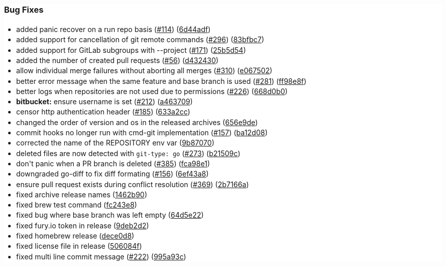 
### Bug Fixes

* added panic recover on a run repo basis ([#114](https://github.com/jamestelfer/multi-gitter/issues/114)) ([6d44adf](https://github.com/jamestelfer/multi-gitter/commit/6d44adf5ddbf3783bc4a2224c35a923ab599e7c6))
* added support for cancellation of git remote commands ([#296](https://github.com/jamestelfer/multi-gitter/issues/296)) ([83bfbc7](https://github.com/jamestelfer/multi-gitter/commit/83bfbc764a920ffbbedc5a80028b889391360dfd))
* added support for GitLab subgroups with --project ([#171](https://github.com/jamestelfer/multi-gitter/issues/171)) ([25b5d54](https://github.com/jamestelfer/multi-gitter/commit/25b5d543056909fdb1a937118989f06dd4902f80))
* added the number of created pull requests ([#56](https://github.com/jamestelfer/multi-gitter/issues/56)) ([d432430](https://github.com/jamestelfer/multi-gitter/commit/d4324307441ffc74002e1cb4f5c08b83f45a2781))
* allow individual merge failures without aborting all merges ([#310](https://github.com/jamestelfer/multi-gitter/issues/310)) ([e067502](https://github.com/jamestelfer/multi-gitter/commit/e067502f2366e86ce6b979130233d41017f40caf))
* better error message when the same feature and base branch is used ([#281](https://github.com/jamestelfer/multi-gitter/issues/281)) ([ff98e8f](https://github.com/jamestelfer/multi-gitter/commit/ff98e8fff43a3ccc14feb2f24f6c54c134dbc21c))
* better logs when repositories are not used due to permissions ([#226](https://github.com/jamestelfer/multi-gitter/issues/226)) ([668d0b0](https://github.com/jamestelfer/multi-gitter/commit/668d0b0458988dc24de7beb4d087c2cccc7d3167))
* **bitbucket:** ensure username is set ([#212](https://github.com/jamestelfer/multi-gitter/issues/212)) ([a463709](https://github.com/jamestelfer/multi-gitter/commit/a4637093e71c3b667afb58e67439bb2b3c9fe927))
* censor http authentication header ([#185](https://github.com/jamestelfer/multi-gitter/issues/185)) ([633a2cc](https://github.com/jamestelfer/multi-gitter/commit/633a2ccc973070790b0cb644aa9029727a220e20))
* changed the order of version and os in the released archives ([656e9de](https://github.com/jamestelfer/multi-gitter/commit/656e9de09c0bdb9064d47bd2b6adeb23f971eea3))
* commit hooks no longer run with cmd-git implementation ([#157](https://github.com/jamestelfer/multi-gitter/issues/157)) ([ba12d08](https://github.com/jamestelfer/multi-gitter/commit/ba12d08fee2e8cc0ef8015a1761afde747a2622c))
* corrected the name of the REPOSITORY env var ([9b87070](https://github.com/jamestelfer/multi-gitter/commit/9b8707096a85d1106045fb79d13b87c5fe8b99de))
* deleted files are now detected with `git-type: go` ([#273](https://github.com/jamestelfer/multi-gitter/issues/273)) ([b21509c](https://github.com/jamestelfer/multi-gitter/commit/b21509c3b392fbe681c1cc5315ccdc63942abbc2))
* don't panic when a PR branch is deleted ([#385](https://github.com/jamestelfer/multi-gitter/issues/385)) ([fca98e1](https://github.com/jamestelfer/multi-gitter/commit/fca98e134a6640d79aae6bffbe154d42b3393d40))
* downgraded go-diff to fix diff formating ([#156](https://github.com/jamestelfer/multi-gitter/issues/156)) ([6ef43a8](https://github.com/jamestelfer/multi-gitter/commit/6ef43a847f14d5b81745e9978732eebda5bf8ca9))
* ensure pull request exists during conflict resolution ([#369](https://github.com/jamestelfer/multi-gitter/issues/369)) ([2b7166a](https://github.com/jamestelfer/multi-gitter/commit/2b7166a203ddd7d939bc28a90ee26e08adb5a771))
* fixed archive release names ([1462b90](https://github.com/jamestelfer/multi-gitter/commit/1462b901c373c0a1f04c73f38784fac01cb65189))
* fixed brew test command ([fc243e8](https://github.com/jamestelfer/multi-gitter/commit/fc243e8d7d94c9b1793eb7299a893ba2ba14794c))
* fixed bug where base branch was left empty ([64d5e22](https://github.com/jamestelfer/multi-gitter/commit/64d5e225e631f8b3a0dac3fc3145f0168dacba70))
* fixed fury.io token in release ([9deb2d2](https://github.com/jamestelfer/multi-gitter/commit/9deb2d258a6b84c8f002b4aaab0ffc8ca135540a))
* fixed homebrew release ([dece0d8](https://github.com/jamestelfer/multi-gitter/commit/dece0d8ad5e40c20be37eeb9db42dcdfd9eaf4d4))
* fixed license file in release ([506084f](https://github.com/jamestelfer/multi-gitter/commit/506084fd8b17f42a3311524bc0dbcc29ce39c50b))
* fixed multi line commit message ([#222](https://github.com/jamestelfer/multi-gitter/issues/222)) ([995a93c](https://github.com/jamestelfer/multi-gitter/commit/995a93cf552300e3c4b580a0ffa2aeb3cdfd61a7))